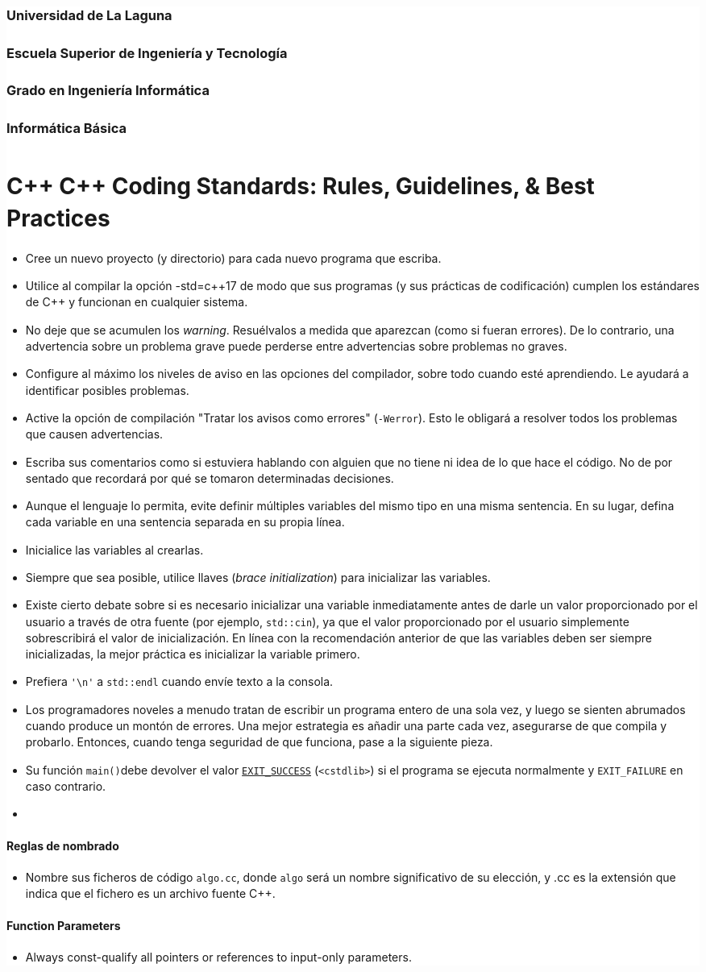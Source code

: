 ### Universidad de La Laguna
### Escuela Superior de Ingeniería y Tecnología
### Grado en Ingeniería Informática
### Informática Básica

# C++ C++ Coding Standards: Rules, Guidelines, & Best Practices

* Cree un nuevo proyecto (y directorio) para cada nuevo programa que escriba.
* Utilice al compilar la opción -std=c++17 de modo que sus programas (y sus prácticas de codificación) cumplen los estándares de C++ y funcionan en cualquier sistema.
* No deje que se acumulen los *warning*. Resuélvalos a medida que aparezcan (como si fueran errores). De lo contrario, una advertencia sobre un problema grave puede perderse entre advertencias sobre problemas no graves.
* Configure al máximo los niveles de aviso en las opciones del compilador, sobre todo cuando esté aprendiendo. Le ayudará a identificar posibles problemas.
* Active la opción de compilación "Tratar los avisos como errores" (`-Werror`). Esto le obligará a resolver todos los problemas que causen advertencias.
* Escriba sus comentarios como si estuviera hablando con alguien que no tiene ni idea de lo que hace el código. No de por sentado que recordará por qué se tomaron determinadas decisiones.
* Aunque el lenguaje lo permita, evite definir múltiples variables del mismo tipo en una misma sentencia. En su lugar, defina cada variable en una sentencia separada en su propia línea.
* Inicialice las variables al crearlas.
* Siempre que sea posible, utilice llaves (*brace initialization*) para inicializar las variables.
* Existe cierto debate sobre si es necesario inicializar una variable inmediatamente antes de darle un valor proporcionado por el usuario a través de otra fuente (por ejemplo, `std::cin`), ya que el valor proporcionado por el usuario simplemente sobrescribirá el valor de inicialización. En línea con la recomendación anterior de que las variables deben ser siempre inicializadas, la mejor práctica es inicializar la variable primero.
* Prefiera `'\n'` a `std::endl` cuando envíe texto a la consola.
* Los programadores noveles a menudo tratan de escribir un programa entero de una sola vez, y luego se sienten abrumados cuando produce un montón de errores. Una mejor estrategia es añadir una parte cada vez, asegurarse de que compila y probarlo. Entonces, cuando tenga seguridad de que funciona, pase a la siguiente pieza.
* Su función `main()`debe devolver el valor 
[`EXIT_SUCCESS`](https://en.cppreference.com/w/cpp/utility/program/EXIT_status)
(`<cstdlib>`) si el programa se ejecuta normalmente
  y `EXIT_FAILURE` en caso contrario.

* 


#### Reglas de nombrado
* Nombre sus ficheros de código `algo.cc`, donde `algo` será un nombre significativo de su elección, y .cc es la extensión que indica que el fichero es un archivo fuente C++.

#### Function Parameters
* Always const-qualify all pointers or references to input-only parameters.

